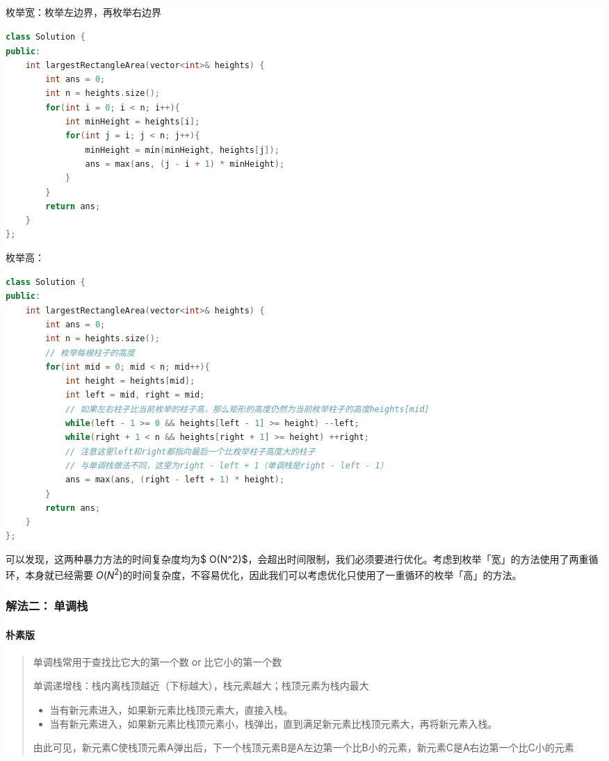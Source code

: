 枚举宽：枚举左边界，再枚举右边界

```c++
class Solution {
public:
    int largestRectangleArea(vector<int>& heights) {
        int ans = 0;
        int n = heights.size();
        for(int i = 0; i < n; i++){
            int minHeight = heights[i];
            for(int j = i; j < n; j++){
                minHeight = min(minHeight, heights[j]);
                ans = max(ans, (j - i + 1) * minHeight);
            }
        }
        return ans;
    }
};
```

枚举高：

```C++
class Solution {
public:
    int largestRectangleArea(vector<int>& heights) {
        int ans = 0;
        int n = heights.size();
        // 枚举每根柱子的高度
        for(int mid = 0; mid < n; mid++){
            int height = heights[mid];
            int left = mid, right = mid;
            // 如果左右柱子比当前枚举的柱子高，那么矩形的高度仍然为当前枚举柱子的高度heights[mid]
            while(left - 1 >= 0 && heights[left - 1] >= height) --left;
            while(right + 1 < n && heights[right + 1] >= height) ++right;
          	// 注意这里left和right都指向最后一个比枚举柱子高度大的柱子
          	// 与单调栈做法不同，这里为right - left + 1（单调栈是right - left - 1）
            ans = max(ans, (right - left + 1) * height);
        }
        return ans;
    }
};
```

可以发现，这两种暴力方法的时间复杂度均为$ O(N^2)$，会超出时间限制，我们必须要进行优化。考虑到枚举「宽」的方法使用了两重循环，本身就已经需要 $O(N^2)$的时间复杂度，不容易优化，因此我们可以考虑优化只使用了一重循环的枚举「高」的方法。

### 解法二： 单调栈

#### 朴素版

> 单调栈常用于查找比它大的第一个数 or 比它小的第一个数
>
> 单调递增栈：栈内离栈顶越近（下标越大），栈元素越大；栈顶元素为栈内最大
>
> - 当有新元素进入，如果新元素比栈顶元素大，直接入栈。
> - 当有新元素进入，如果新元素比栈顶元素小，栈弹出，直到满足新元素比栈顶元素大，再将新元素入栈。
>
> 由此可见，新元素C使栈顶元素A弹出后，下一个栈顶元素B是A左边第一个比B小的元素，新元素C是A右边第一个比C小的元素
